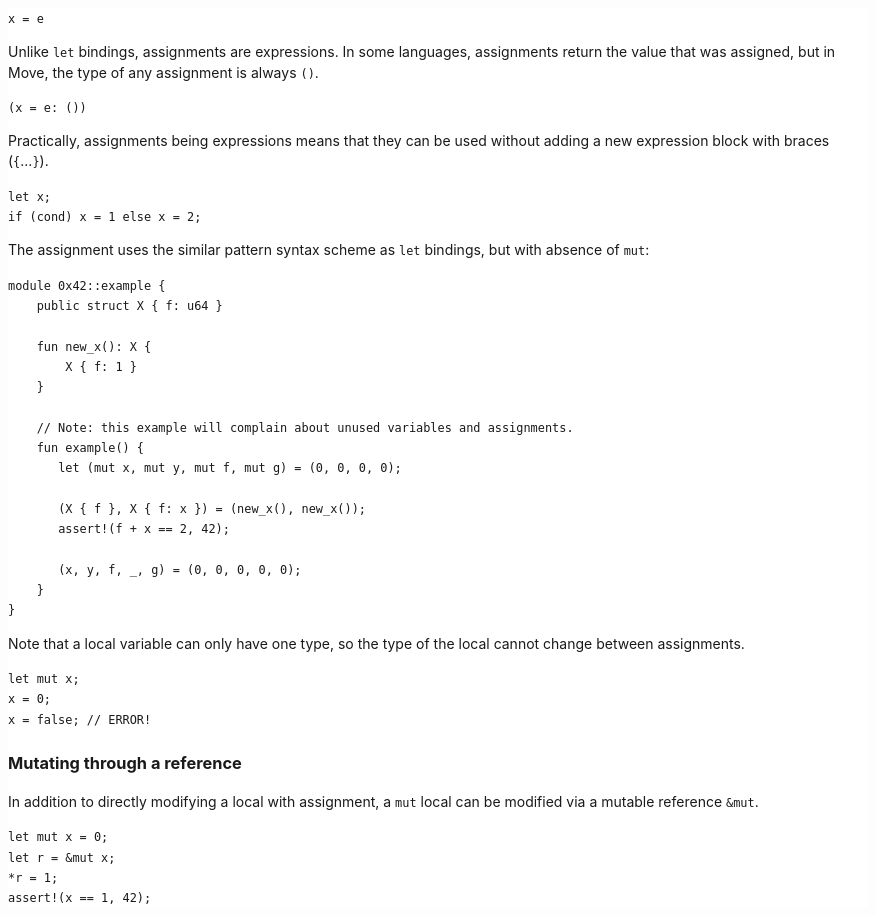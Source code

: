 ```move
x = e
```

Unlike `let` bindings, assignments are expressions. In some languages, assignments return the value
that was assigned, but in Move, the type of any assignment is always `()`.

```move
(x = e: ())
```

Practically, assignments being expressions means that they can be used without adding a new
expression block with braces (`{`...`}`).

```move
let x;
if (cond) x = 1 else x = 2;
```

The assignment uses the similar pattern syntax scheme as `let` bindings, but with absence of `mut`:

```move
module 0x42::example {
    public struct X { f: u64 }

    fun new_x(): X {
        X { f: 1 }
    }

    // Note: this example will complain about unused variables and assignments.
    fun example() {
       let (mut x, mut y, mut f, mut g) = (0, 0, 0, 0);

       (X { f }, X { f: x }) = (new_x(), new_x());
       assert!(f + x == 2, 42);

       (x, y, f, _, g) = (0, 0, 0, 0, 0);
    }
}
```

Note that a local variable can only have one type, so the type of the local cannot change between
assignments.

```move
let mut x;
x = 0;
x = false; // ERROR!
```

### Mutating through a reference

In addition to directly modifying a local with assignment, a `mut` local can be modified via a
mutable reference `&mut`.

```move
let mut x = 0;
let r = &mut x;
*r = 1;
assert!(x == 1, 42);
```
